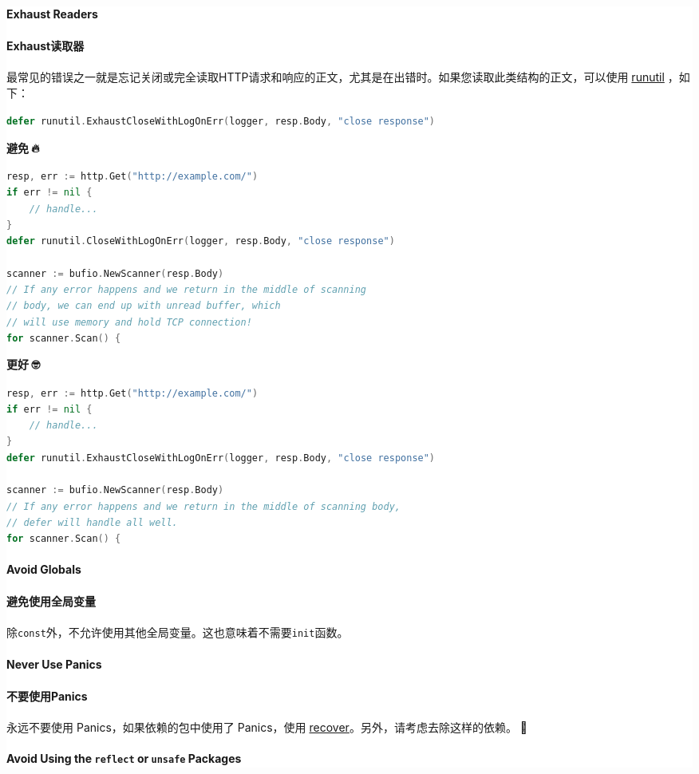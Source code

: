 #### Exhaust Readers

#### Exhaust读取器

最常见的错误之一就是忘记关闭或完全读取HTTP请求和响应的正文，尤其是在出错时。如果您读取此类结构的正文，可以使用 [runutil](https://pkg.go.dev/github.com/thanos-io/thanos@v0.11.0/pkg/runutil?tab=doc) ，如下：

```go
defer runutil.ExhaustCloseWithLogOnErr(logger, resp.Body, "close response")
```

**避免 🔥**

```go
resp, err := http.Get("http://example.com/")
if err != nil {
    // handle...
}
defer runutil.CloseWithLogOnErr(logger, resp.Body, "close response")

scanner := bufio.NewScanner(resp.Body)
// If any error happens and we return in the middle of scanning
// body, we can end up with unread buffer, which
// will use memory and hold TCP connection!
for scanner.Scan() {
```

**更好 🤓**

```go
resp, err := http.Get("http://example.com/")
if err != nil {
    // handle...
}
defer runutil.ExhaustCloseWithLogOnErr(logger, resp.Body, "close response")

scanner := bufio.NewScanner(resp.Body)
// If any error happens and we return in the middle of scanning body,
// defer will handle all well.
for scanner.Scan() {
```

#### Avoid Globals

#### 避免使用全局变量

除`const`外，不允许使用其他全局变量。这也意味着不需要`init`函数。

#### Never Use Panics

#### 不要使用Panics

永远不要使用 Panics，如果依赖的包中使用了 Panics，使用 [recover](https://golang.org/doc/effective_go.html#recover)。另外，请考虑去除这样的依赖。 🙈

#### Avoid Using the `reflect` or `unsafe` Packages
